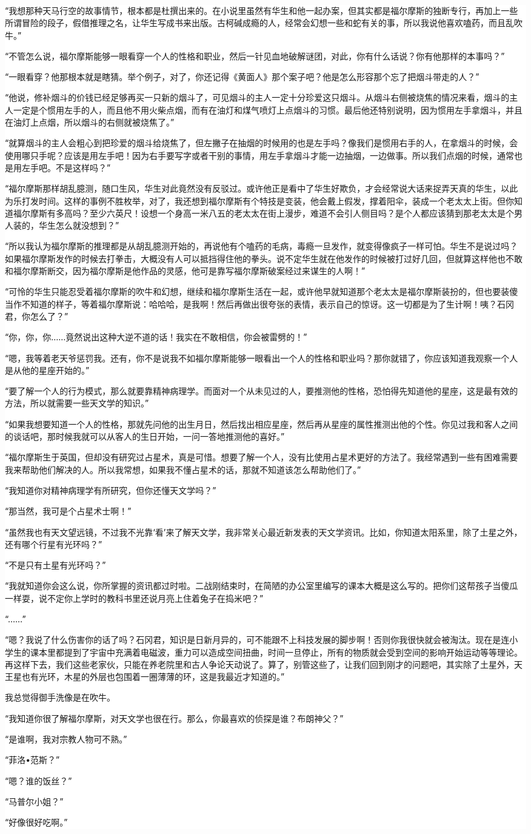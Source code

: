 “我想那种天马行空的故事情节，根本都是杜撰出来的。在小说里虽然有华生和他一起办案，但其实都是福尔摩斯的独断专行，再加上一些所谓冒险的段子，假借推理之名，让华生写成书来出版。古柯碱成瘾的人，经常会幻想一些和蛇有关的事，所以我说他喜欢嗑药，而且乱吹牛。”

“不管怎么说，福尔摩斯能够一眼看穿一个人的性格和职业，然后一针见血地破解谜团，对此，你有什么话说？你有他那样的本事吗？”

“一眼看穿？他那根本就是瞎猜。举个例子，对了，你还记得《黄面人》那个案子吧？他是怎么形容那个忘了把烟斗带走的人？”

“他说，修补烟斗的价钱已经足够再买一只新的烟斗了，可见烟斗的主人一定十分珍爱这只烟斗。从烟斗右侧被烧焦的情况来看，烟斗的主人一定是个惯用左手的人，而且他不用火柴点烟，而有在油灯和煤气喷灯上点烟斗的习惯。最后他还特别说明，因为惯用左手拿烟斗，并且在油灯上点烟，所以烟斗的右侧就被烧焦了。”

“就算烟斗的主人会粗心到把珍爱的烟斗给烧焦了，但左撇子在抽烟的时候用的也是左手吗？像我们是惯用右手的人，在拿烟斗的时候，会使用哪只手呢？应该是用左手吧！因为右手要写字或者干别的事情，用左手拿烟斗才能一边抽烟，一边做事。所以我们点烟的时候，通常也是用左手吧。不是这样吗？”

“福尔摩斯那样胡乱臆测，随口生风，华生对此竟然没有反驳过。或许他正是看中了华生好欺负，才会经常说大话来捉弄天真的华生，以此为乐打发时间。这样的事例不胜枚举，对了，我还想到福尔摩斯有个特技是变装，他会戴上假发，撑着阳伞，装成一个老太太上街。但你知道福尔摩斯有多高吗？至少六英尺！设想一个身高一米八五的老太太在街上漫步，难道不会引人侧目吗？是个人都应该猜到那老太太是个男人装的，华生怎么就没想到？”

“所以我认为福尔摩斯的推理都是从胡乱臆测开始的，再说他有个嗑药的毛病，毒瘾一旦发作，就变得像疯子一样可怕。华生不是说过吗？如果福尔摩斯发作的时候去打拳击，大概没有人可以抵挡得住他的拳头。说不定华生就在他发作的时候被打过好几回，但就算这样他也不敢和福尔摩斯断交，因为福尔摩斯是他作品的灵感，他可是靠写福尔摩斯破案经过来谋生的人啊！”

“可怜的华生只能忍受着福尔摩斯的吹牛和幻想，继续和福尔摩斯生活在一起，或许他早就知道那个老太太是福尔摩斯装扮的，但也要装傻当作不知道的样子，等着福尔摩斯说：哈哈哈，是我啊！然后再做出很夸张的表情，表示自己的惊讶。这一切都是为了生计啊！咦？石冈君，你怎么了？”

“你，你，你……竟然说出这种大逆不道的话！我实在不敢相信，你会被雷劈的！”

“嗯，我等着老天爷惩罚我。还有，你不是说我不如福尔摩斯能够一眼看出一个人的性格和职业吗？那你就错了，你应该知道我观察一个人是从他的星座开始的。”

“要了解一个人的行为模式，那么就要靠精神病理学。而面对一个从未见过的人，要推测他的性格，恐怕得先知道他的星座，这是最有效的方法，所以就需要一些天文学的知识。”

“如果我想要知道一个人的性格，那就先问他的出生月日，然后找出相应星座，然后再从星座的属性推测出他的个性。你见过我和客人之间的谈话吧，那时候我就可以从客人的生日开始，一问一答地推测他的喜好。”

“福尔摩斯生于英国，但却没有研究过占星术，真是可惜。想要了解一个人，没有比使用占星术更好的方法了。我经常遇到一些有困难需要我来帮助他们解决的人。所以我常想，如果我不懂占星术的话，那就不知道该怎么帮助他们了。”

“我知道你对精神病理学有所研究，但你还懂天文学吗？”

“那当然，我可是个占星术士啊！”

“虽然我也有天文望远镜，不过我不光靠‘看’来了解天文学，我非常关心最近新发表的天文学资讯。比如，你知道太阳系里，除了土星之外，还有哪个行星有光环吗？”

“不是只有土星有光环吗？”

“我就知道你会这么说，你所掌握的资讯都过时啦。二战刚结束时，在简陋的办公室里编写的课本大概是这么写的。把你们这帮孩子当傻瓜一样耍，说不定你上学时的教科书里还说月亮上住着兔子在捣米吧？”

“……”

“嗯？我说了什么伤害你的话了吗？石冈君，知识是日新月异的，可不能跟不上科技发展的脚步啊！否则你我很快就会被淘汰。现在是连小学生的课本里都提到了宇宙中充满着电磁波，重力可以造成空间扭曲，时间一旦停止，所有的物质就会受到空间的影响开始运动等等理论。再这样下去，我们这些老家伙，只能在养老院里和古人争论天动说了。算了，别管这些了，让我们回到刚才的问题吧，其实除了土星外，天王星也有光环，木星的外层也包围着一圈薄薄的环，这是我最近才知道的。”

我总觉得御手洗像是在吹牛。

“我知道你很了解福尔摩斯，对天文学也很在行。那么，你最喜欢的侦探是谁？布朗神父？”

“是谁啊，我对宗教人物可不熟。”

“菲洛•范斯？”

“嗯？谁的饭丝？”

“马普尔小姐？”

“好像很好吃啊。”

